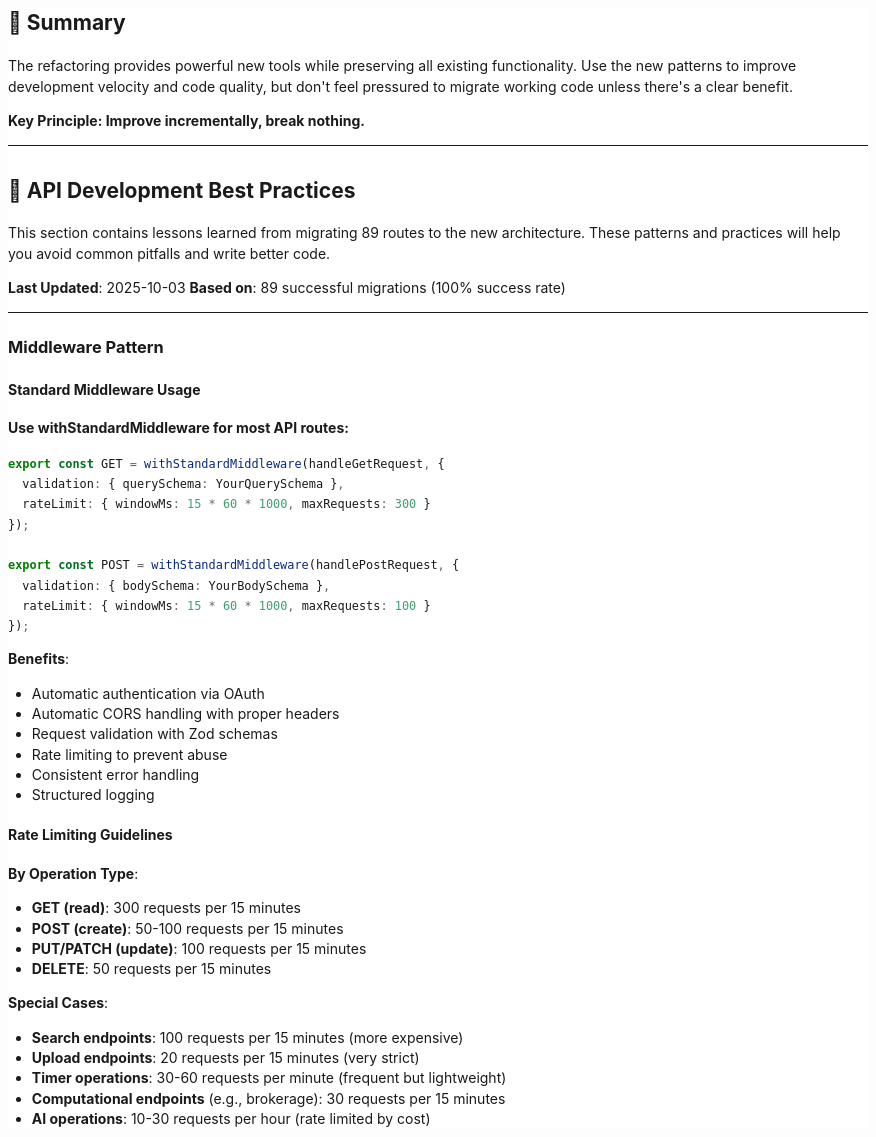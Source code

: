 ## 🎉 Summary

The refactoring provides powerful new tools while preserving all existing functionality. Use the new patterns to improve development velocity and code quality, but don't feel pressured to migrate working code unless there's a clear benefit.

**Key Principle: Improve incrementally, break nothing.**

---

## 📖 API Development Best Practices

This section contains lessons learned from migrating 89 routes to the new architecture. These patterns and practices will help you avoid common pitfalls and write better code.

**Last Updated**: 2025-10-03
**Based on**: 89 successful migrations (100% success rate)

---

### Middleware Pattern

#### Standard Middleware Usage

**Use withStandardMiddleware for most API routes:**
```typescript
export const GET = withStandardMiddleware(handleGetRequest, {
  validation: { querySchema: YourQuerySchema },
  rateLimit: { windowMs: 15 * 60 * 1000, maxRequests: 300 }
});

export const POST = withStandardMiddleware(handlePostRequest, {
  validation: { bodySchema: YourBodySchema },
  rateLimit: { windowMs: 15 * 60 * 1000, maxRequests: 100 }
});
```

**Benefits**:
- Automatic authentication via OAuth
- Automatic CORS handling with proper headers
- Request validation with Zod schemas
- Rate limiting to prevent abuse
- Consistent error handling
- Structured logging

#### Rate Limiting Guidelines

**By Operation Type**:
- **GET (read)**: 300 requests per 15 minutes
- **POST (create)**: 50-100 requests per 15 minutes
- **PUT/PATCH (update)**: 100 requests per 15 minutes
- **DELETE**: 50 requests per 15 minutes

**Special Cases**:
- **Search endpoints**: 100 requests per 15 minutes (more expensive)
- **Upload endpoints**: 20 requests per 15 minutes (very strict)
- **Timer operations**: 30-60 requests per minute (frequent but lightweight)
- **Computational endpoints** (e.g., brokerage): 30 requests per 15 minutes
- **AI operations**: 10-30 requests per hour (rate limited by cost)
